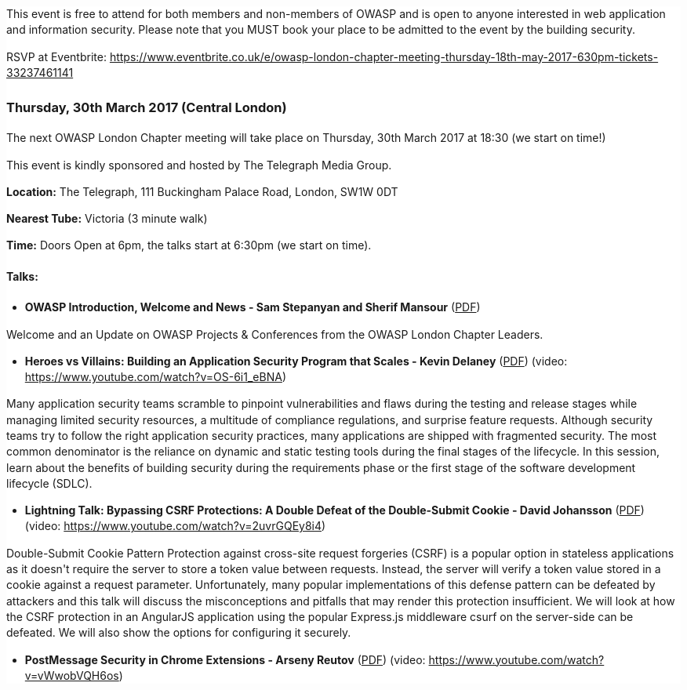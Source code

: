 This event is free to attend for both members and non-members of OWASP and is open to anyone interested in web application and information security. Please note that you MUST book your place to be admitted to the event by the building security.

RSVP at Eventbrite: <https://www.eventbrite.co.uk/e/owasp-london-chapter-meeting-thursday-18th-may-2017-630pm-tickets-33237461141>

### Thursday, 30th March 2017 (Central London)

The next OWASP London Chapter meeting will take place on Thursday, 30th March 2017 at 18:30 (we start on time!)

This event is kindly sponsored and hosted by The Telegraph Media Group.

**Location:** The Telegraph, 111 Buckingham Palace Road, London, SW1W 0DT

**Nearest Tube:** Victoria (3 minute walk)

**Time:** Doors Open at 6pm, the talks start at 6:30pm (we start on time).

#### Talks:

-   **OWASP Introduction, Welcome and News - Sam Stepanyan and Sherif Mansour** ([PDF](assets/slides/OWASPLondon20170330_Welcome.pdf "wikilink"))


Welcome and an Update on OWASP Projects & Conferences from the OWASP London Chapter Leaders.

-   **Heroes vs Villains: Building an Application Security Program that Scales - Kevin Delaney** ([PDF](assets/slides/KevinDelaney_OWASPLondon_03-30-2017.pdf "wikilink")) (video: <https://www.youtube.com/watch?v=OS-6i1_eBNA>)


Many application security teams scramble to pinpoint vulnerabilities and flaws during the testing and release stages while managing limited security resources, a multitude of compliance regulations, and surprise feature requests. Although security teams try to follow the right application security practices, many applications are shipped with fragmented security. The most common denominator is the reliance on dynamic and static testing tools during the final stages of the lifecycle. In this session, learn about the benefits of building security during the requirements phase or the first stage of the software development lifecycle (SDLC).

-   **Lightning Talk: Bypassing CSRF Protections: A Double Defeat of the Double-Submit Cookie - David Johansson** ([PDF](assets/slides/David_Johansson-Double_Defeat_of_Double-Submit_Cookie.pdf "wikilink")) (video: <https://www.youtube.com/watch?v=2uvrGQEy8i4>)


Double-Submit Cookie Pattern Protection against cross-site request forgeries (CSRF) is a popular option in stateless applications as it doesn't require the server to store a token value between requests. Instead, the server will verify a token value stored in a cookie against a request parameter. Unfortunately, many popular implementations of this defense pattern can be defeated by attackers and this talk will discuss the misconceptions and pitfalls that may render this protection insufficient. We will look at how the CSRF protection in an AngularJS application using the popular Express.js middleware csurf on the server-side can be defeated. We will also show the options for configuring it securely.

-   **PostMessage Security in Chrome Extensions - Arseny Reutov** ([PDF](assets/slides/OWASPLondon_PostMessage_Security_in_Chrome_Extensions.pdf "wikilink")) (video: <https://www.youtube.com/watch?v=vWwobVQH6os>)
